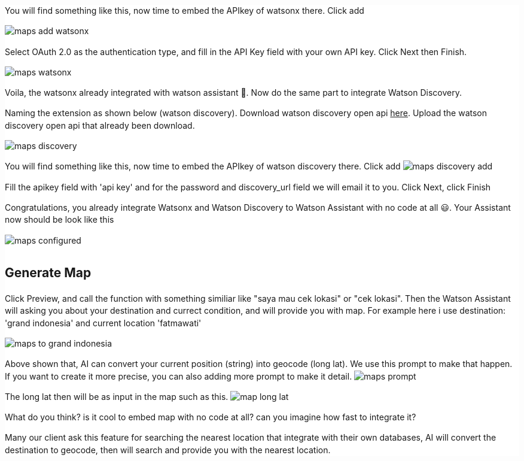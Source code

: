 You will find something like this, now time to embed the APIkey of watsonx there. Click add

<img width="1512" alt="maps add watsonx" src="https://github.com/Client-Engineering-Indonesia/watsonx-incubation-2/assets/68722344/e7c2b917-448d-496e-b98b-ff6afbe13bd8">

Select OAuth 2.0 as the authentication type, and fill in the API Key field with your own API key. Click Next then Finish.

<img width="1512" alt="maps watsonx" src="https://github.com/Client-Engineering-Indonesia/watsonx-incubation-2/assets/68722344/60f9df4b-1262-4b1d-bc17-3f060fc41508">

Voila, the watsonx already integrated with watson assistant 🎈. Now do the same part to integrate Watson Discovery.

Naming the extension as shown below (watson discovery). Download watson discovery open api [here](https://github.com/Client-Engineering-Indonesia/watsonx-incubation-2/blob/main/Lab%206%3A%20watsonx%20use%20case/Integrate%20watsonx%20assistant%20with%20maps%20location/watson-discovery-query-openapi.json). Upload the watson discovery open api that already been download.

<img width="1512" alt="maps discovery" src="https://github.com/Client-Engineering-Indonesia/watsonx-incubation-2/assets/68722344/2c3c8912-a307-4e87-8c19-edb403618cd5">

You will find something like this, now time to embed the APIkey of watson discovery there. Click add
<img width="1512" alt="maps discovery add" src="https://github.com/Client-Engineering-Indonesia/watsonx-incubation-2/assets/68722344/3f570c64-56ae-4194-a071-5cda6c4e162d">

Fill the apikey field with 'api key' and for the password and discovery_url field  we will email it to you. Click Next, click Finish

Congratulations, you already integrate Watsonx and Watson Discovery to Watson Assistant with no code at all 😃. Your Assistant now should be look like this

<img width="1512" alt="maps configured" src="https://github.com/Client-Engineering-Indonesia/watsonx-incubation-2/assets/68722344/20d36518-fea6-4087-9259-d0163902c6b1">

## Generate Map
Click Preview, and call the function with something similiar like "saya mau cek lokasi" or "cek lokasi". Then the Watson Assistant will asking you about your destination and currect condition, and will provide you with map. For example here i use destination: 'grand indonesia' and current location 'fatmawati'

<img width="1297" alt="maps to grand indonesia" src="https://github.com/Client-Engineering-Indonesia/watsonx-incubation-2/assets/68722344/d7aa117c-b679-4288-a81f-044f982634ac">

Above shown that, AI can convert your current position (string) into geocode (long lat). We use this prompt to make that happen. If you want to create it more precise, you can also adding more prompt to make it detail.
<img width="1297" alt="maps prompt" src="https://github.com/Client-Engineering-Indonesia/watsonx-incubation-2/assets/68722344/58867427-d4a9-4b2e-b0b7-fc505f892c70">

The long lat then will be as input in the map such as this.
<img width="1297" alt="map long lat" src="https://github.com/Client-Engineering-Indonesia/watsonx-incubation-2/assets/68722344/63862bfd-4fd5-49c8-92da-37c205b4ec9e">

What do you think? is it cool to embed map with no code at all? can you imagine how fast to integrate it? 

Many our client ask this feature for searching the nearest location that integrate with their own databases, AI will convert the destination to geocode, then will search and provide you with the nearest location.
